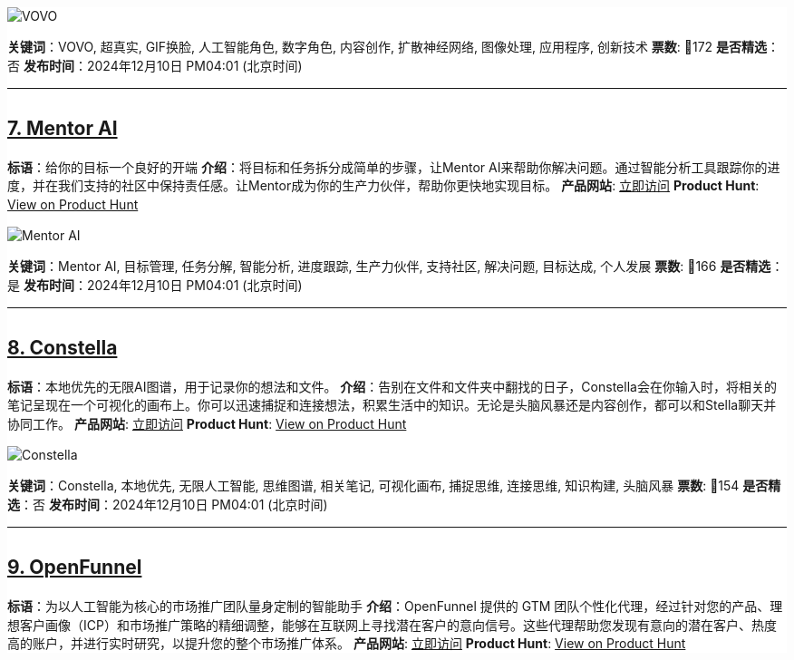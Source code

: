 ![VOVO](https://ph-files.imgix.net/0f1435fc-1007-4718-a766-46a4ad3f1734.jpeg?auto=format&fit=crop&frame=1&h=512&w=1024)

**关键词**：VOVO, 超真实, GIF换脸, 人工智能角色, 数字角色, 内容创作, 扩散神经网络, 图像处理, 应用程序, 创新技术
**票数**: 🔺172
**是否精选**：否
**发布时间**：2024年12月10日 PM04:01 (北京时间)

---

## [7. Mentor AI](https://www.producthunt.com/posts/mentor-ai-2?utm_campaign=producthunt-api&utm_medium=api-v2&utm_source=Application%3A+decohack+%28ID%3A+131684%29)
**标语**：给你的目标一个良好的开端
**介绍**：将目标和任务拆分成简单的步骤，让Mentor AI来帮助你解决问题。通过智能分析工具跟踪你的进度，并在我们支持的社区中保持责任感。让Mentor成为你的生产力伙伴，帮助你更快地实现目标。
**产品网站**: [立即访问](https://www.producthunt.com/r/GI47UAJ6JVT5VR?utm_campaign=producthunt-api&utm_medium=api-v2&utm_source=Application%3A+decohack+%28ID%3A+131684%29)
**Product Hunt**: [View on Product Hunt](https://www.producthunt.com/posts/mentor-ai-2?utm_campaign=producthunt-api&utm_medium=api-v2&utm_source=Application%3A+decohack+%28ID%3A+131684%29)

![Mentor AI](https://ph-files.imgix.net/5bf0f34c-f461-461b-805e-b0382f2555b0.png?auto=format&fit=crop&frame=1&h=512&w=1024)

**关键词**：Mentor AI, 目标管理, 任务分解, 智能分析, 进度跟踪, 生产力伙伴, 支持社区, 解决问题, 目标达成, 个人发展
**票数**: 🔺166
**是否精选**：是
**发布时间**：2024年12月10日 PM04:01 (北京时间)

---

## [8. Constella](https://www.producthunt.com/posts/constella?utm_campaign=producthunt-api&utm_medium=api-v2&utm_source=Application%3A+decohack+%28ID%3A+131684%29)
**标语**：本地优先的无限AI图谱，用于记录你的想法和文件。
**介绍**：告别在文件和文件夹中翻找的日子，Constella会在你输入时，将相关的笔记呈现在一个可视化的画布上。你可以迅速捕捉和连接想法，积累生活中的知识。无论是头脑风暴还是内容创作，都可以和Stella聊天并协同工作。
**产品网站**: [立即访问](https://www.producthunt.com/r/A6CAMXOKVUUOPQ?utm_campaign=producthunt-api&utm_medium=api-v2&utm_source=Application%3A+decohack+%28ID%3A+131684%29)
**Product Hunt**: [View on Product Hunt](https://www.producthunt.com/posts/constella?utm_campaign=producthunt-api&utm_medium=api-v2&utm_source=Application%3A+decohack+%28ID%3A+131684%29)

![Constella](https://ph-files.imgix.net/8f2e6cc0-5f4f-4bbe-9b9d-6d584b023600.png?auto=format&fit=crop&frame=1&h=512&w=1024)

**关键词**：Constella, 本地优先, 无限人工智能, 思维图谱, 相关笔记, 可视化画布, 捕捉思维, 连接思维, 知识构建, 头脑风暴
**票数**: 🔺154
**是否精选**：否
**发布时间**：2024年12月10日 PM04:01 (北京时间)

---

## [9. OpenFunnel](https://www.producthunt.com/posts/openfunnel-1?utm_campaign=producthunt-api&utm_medium=api-v2&utm_source=Application%3A+decohack+%28ID%3A+131684%29)
**标语**：为以人工智能为核心的市场推广团队量身定制的智能助手
**介绍**：OpenFunnel 提供的 GTM 团队个性化代理，经过针对您的产品、理想客户画像（ICP）和市场推广策略的精细调整，能够在互联网上寻找潜在客户的意向信号。这些代理帮助您发现有意向的潜在客户、热度高的账户，并进行实时研究，以提升您的整个市场推广体系。
**产品网站**: [立即访问](https://www.producthunt.com/r/I2TNTZHWE2SQSE?utm_campaign=producthunt-api&utm_medium=api-v2&utm_source=Application%3A+decohack+%28ID%3A+131684%29)
**Product Hunt**: [View on Product Hunt](https://www.producthunt.com/posts/openfunnel-1?utm_campaign=producthunt-api&utm_medium=api-v2&utm_source=Application%3A+decohack+%28ID%3A+131684%29)
